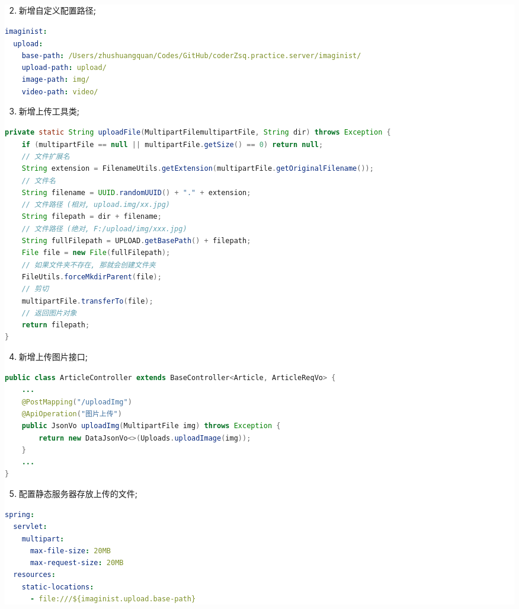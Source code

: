 2. 新增自定义配置路径;

```yml
imaginist:
  upload:
    base-path: /Users/zhushuangquan/Codes/GitHub/coderZsq.practice.server/imaginist/
    upload-path: upload/
    image-path: img/
    video-path: video/
```

3. 新增上传工具类;

```java
private static String uploadFile(MultipartFilemultipartFile, String dir) throws Exception {
    if (multipartFile == null || multipartFile.getSize() == 0) return null;
    // 文件扩展名
    String extension = FilenameUtils.getExtension(multipartFile.getOriginalFilename());
    // 文件名
    String filename = UUID.randomUUID() + "." + extension;
    // 文件路径 (相对, upload.img/xx.jpg)
    String filepath = dir + filename;
    // 文件路径 (绝对, F:/upload/img/xxx.jpg)
    String fullFilepath = UPLOAD.getBasePath() + filepath;
    File file = new File(fullFilepath);
    // 如果文件夹不存在, 那就会创建文件夹
    FileUtils.forceMkdirParent(file);
    // 剪切
    multipartFile.transferTo(file);
    // 返回图片对象
    return filepath;
}
```

4. 新增上传图片接口;

```java
public class ArticleController extends BaseController<Article, ArticleReqVo> {
    ...
    @PostMapping("/uploadImg")
    @ApiOperation("图片上传")
    public JsonVo uploadImg(MultipartFile img) throws Exception {
        return new DataJsonVo<>(Uploads.uploadImage(img));
    }
    ...
}
```

5. 配置静态服务器存放上传的文件;

```yml
spring:
  servlet:
    multipart:
      max-file-size: 20MB
      max-request-size: 20MB
  resources:
    static-locations:
      - file:///${imaginist.upload.base-path}
```
